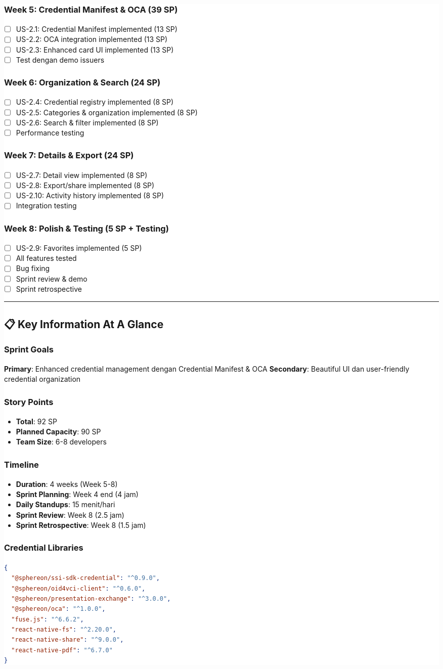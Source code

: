 ### Week 5: Credential Manifest & OCA (39 SP)
- [ ] US-2.1: Credential Manifest implemented (13 SP)
- [ ] US-2.2: OCA integration implemented (13 SP)
- [ ] US-2.3: Enhanced card UI implemented (13 SP)
- [ ] Test dengan demo issuers

### Week 6: Organization & Search (24 SP)
- [ ] US-2.4: Credential registry implemented (8 SP)
- [ ] US-2.5: Categories & organization implemented (8 SP)
- [ ] US-2.6: Search & filter implemented (8 SP)
- [ ] Performance testing

### Week 7: Details & Export (24 SP)
- [ ] US-2.7: Detail view implemented (8 SP)
- [ ] US-2.8: Export/share implemented (8 SP)
- [ ] US-2.10: Activity history implemented (8 SP)
- [ ] Integration testing

### Week 8: Polish & Testing (5 SP + Testing)
- [ ] US-2.9: Favorites implemented (5 SP)
- [ ] All features tested
- [ ] Bug fixing
- [ ] Sprint review & demo
- [ ] Sprint retrospective

---

## 📋 Key Information At A Glance

### Sprint Goals
**Primary**: Enhanced credential management dengan Credential Manifest & OCA
**Secondary**: Beautiful UI dan user-friendly credential organization

### Story Points
- **Total**: 92 SP
- **Planned Capacity**: 90 SP
- **Team Size**: 6-8 developers

### Timeline
- **Duration**: 4 weeks (Week 5-8)
- **Sprint Planning**: Week 4 end (4 jam)
- **Daily Standups**: 15 menit/hari
- **Sprint Review**: Week 8 (2.5 jam)
- **Sprint Retrospective**: Week 8 (1.5 jam)

### Credential Libraries
```json
{
  "@sphereon/ssi-sdk-credential": "^0.9.0",
  "@sphereon/oid4vci-client": "^0.6.0",
  "@sphereon/presentation-exchange": "^3.0.0",
  "@sphereon/oca": "^1.0.0",
  "fuse.js": "^6.6.2",
  "react-native-fs": "^2.20.0",
  "react-native-share": "^9.0.0",
  "react-native-pdf": "^6.7.0"
}
```
